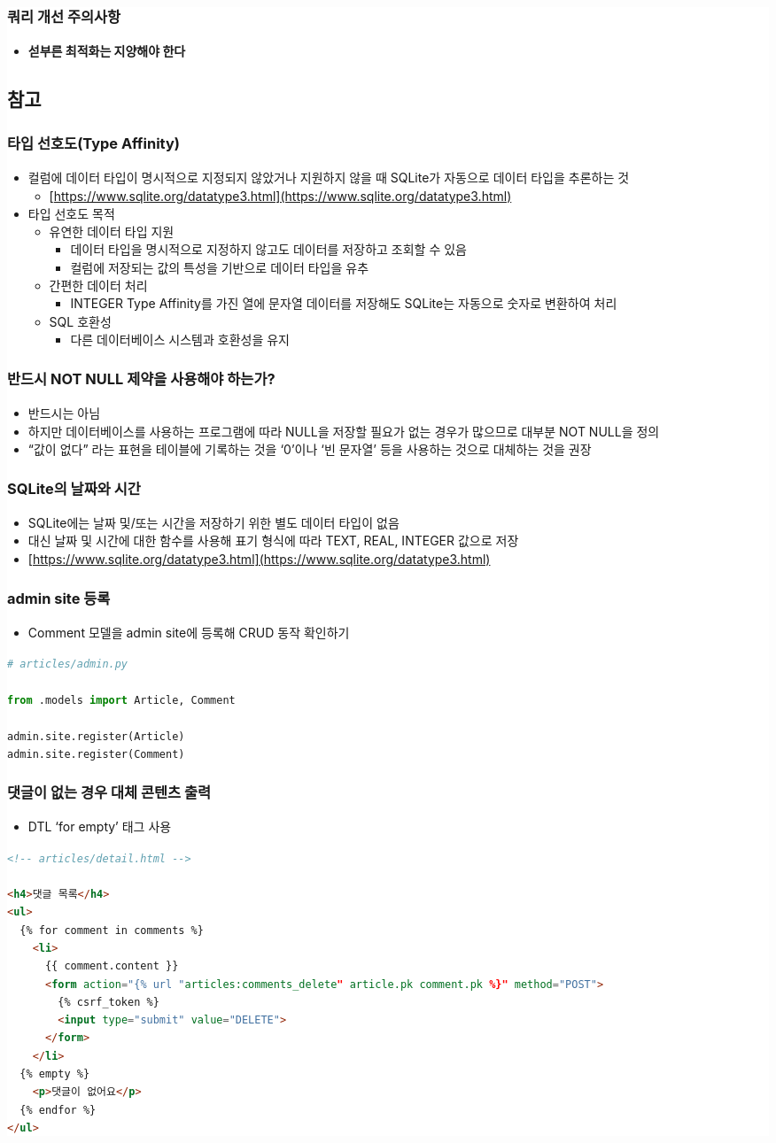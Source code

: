 ### 쿼리 개선 주의사항

- **섣부른 최적화는 지양해야 한다**

## 참고

### 타입 선호도(Type Affinity)

- 컬럼에 데이터 타입이 명시적으로 지정되지 않았거나 지원하지 않을 때 SQLite가 자동으로 데이터 타입을 추론하는 것
    - [https://www.sqlite.org/datatype3.html](https://www.sqlite.org/datatype3.html)
- 타입 선호도 목적
    - 유연한 데이터 타입 지원
        - 데이터 타입을 명시적으로 지정하지 않고도 데이터를 저장하고 조회할 수 있음
        - 컬럼에 저장되는 값의 특성을 기반으로 데이터 타입을 유추
    - 간편한 데이터 처리
        - INTEGER Type Affinity를 가진 열에 문자열 데이터를 저장해도 SQLite는 자동으로 숫자로 변환하여 처리
    - SQL 호환성
        - 다른 데이터베이스 시스템과 호환성을 유지

### 반드시 NOT NULL 제약을 사용해야 하는가?

- 반드시는 아님
- 하지만 데이터베이스를 사용하는 프로그램에 따라 NULL을 저장할 필요가 없는 경우가 많으므로 대부분 NOT NULL을 정의
- “값이 없다” 라는 표현을 테이블에 기록하는 것을 ‘0’이나 ‘빈 문자열’ 등을 사용하는 것으로 대체하는 것을 권장

### SQLite의 날짜와 시간

- SQLite에는 날짜 및/또는 시간을 저장하기 위한 별도 데이터 타입이 없음
- 대신 날짜 및 시간에 대한 함수를 사용해 표기 형식에 따라 TEXT, REAL, INTEGER 값으로 저장
- [https://www.sqlite.org/datatype3.html](https://www.sqlite.org/datatype3.html)

### admin site 등록

- Comment 모델을 admin site에 등록해 CRUD 동작 확인하기

```python
# articles/admin.py

from .models import Article, Comment

admin.site.register(Article)
admin.site.register(Comment)
```

### 댓글이 없는 경우 대체 콘텐츠 출력

- DTL ‘for empty’ 태그 사용

```html
<!-- articles/detail.html -->

<h4>댓글 목록</h4>
<ul>
  {% for comment in comments %}
    <li>
      {{ comment.content }}
      <form action="{% url "articles:comments_delete" article.pk comment.pk %}" method="POST">
        {% csrf_token %}
        <input type="submit" value="DELETE">
      </form>
    </li>
  {% empty %}
    <p>댓글이 없어요</p>
  {% endfor %}
</ul>
```